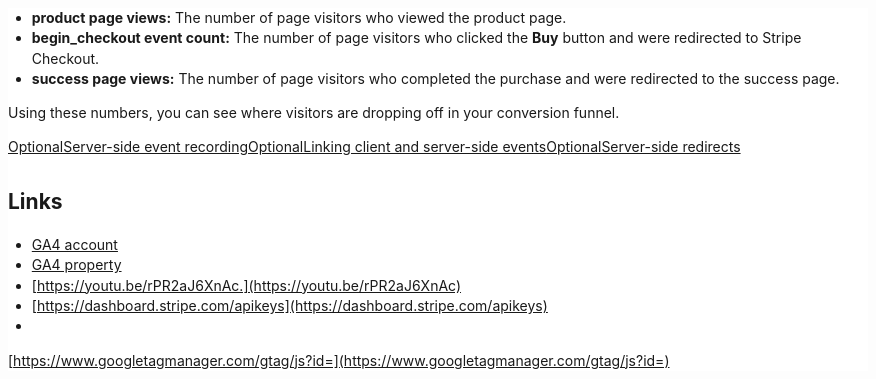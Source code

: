 - **product page views:** The number of page visitors who viewed the product
page.
- **begin_checkout event count:** The number of page visitors who clicked the
**Buy** button and were redirected to Stripe Checkout.
- **success page views:** The number of page visitors who completed the purchase
and were redirected to the success page.

Using these numbers, you can see where visitors are dropping off in your
conversion funnel.

[OptionalServer-side event
recording](https://docs.stripe.com/payments/checkout/analyze-conversion-funnel#server-side-event-recording)[OptionalLinking
client and server-side
events](https://docs.stripe.com/payments/checkout/analyze-conversion-funnel#link-client-and-server-side-events)[OptionalServer-side
redirects](https://docs.stripe.com/payments/checkout/analyze-conversion-funnel#server-side-redirect)

## Links

- [GA4 account](https://support.google.com/analytics/answer/9304153)
- [GA4
property](https://support.google.com/analytics/answer/9744165?hl=en#zippy=%2Cin-this-article)
- [https://youtu.be/rPR2aJ6XnAc.](https://youtu.be/rPR2aJ6XnAc)
- [https://dashboard.stripe.com/apikeys](https://dashboard.stripe.com/apikeys)
-
[https://www.googletagmanager.com/gtag/js?id=](https://www.googletagmanager.com/gtag/js?id=)